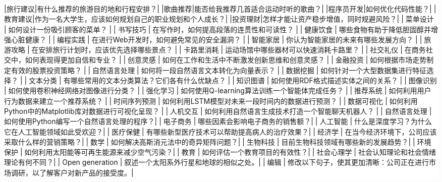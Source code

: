 |旅行建议|有什么推荐的旅游目的地和行程安排？|
|歌曲推荐|能否给我推荐几首适合运动时听的歌曲？|
|程序员开发|如何优化代码性能？|
|教育建议|作为一名大学生，应该如何规划自己的职业规划和个人成长？|
|投资理财|怎样才能让资产稳步增值，同时规避风险？|
| 菜单设计 | 如何设计一份吸引顾客的菜单？ |
| 书写技巧 | 在写作时，如何提高段落的连贯性和可读性？ |
| 健康饮食 | 哪些食物有助于降低胆固醇并增强心脏健康？ |
| 编程实践 | 在进行Web开发时，如何避免常见的安全漏洞？ |
| 智能家居 | 你认为智能家居的未来有哪些发展方向？ |
| 旅游攻略 | 在安排旅行计划时，应该优先选择哪些景点？ |
| 卡路里消耗 | 运动场馆中哪些器材可以快速消耗卡路里？ |
| 社交礼仪 | 在商务社交中，如何表现得更加自信和专业？ |
| 创意灵感 | 如何在工作和生活中不断激发创新思维和创意灵感？ |
| 金融投资 | 如何根据市场走势制定有效的股票投资策略？ |
| 自然语言处理 | 如何将一段自然语言文本转化为向量表示？ |
| 数据挖掘 | 如何针对一个大型数据集进行特征选择？ |
| 文本分类 | 有哪些常用的文本分类算法？它们各有什么优缺点？ |
| 知识图谱 | 如何使用RDF格式描述实体之间的关系？ |
| 图像识别 | 如何使用卷积神经网络对图像进行分类？ |
| 强化学习 | 如何使用Q-learning算法训练一个智能体完成任务？ |
| 推荐系统 | 如何利用用户行为数据来建立一个推荐系统？ |
| 时间序列预测 | 如何利用LSTM模型对未来一段时间内的数据进行预测？ |
| 数据可视化 | 如何利用Python中的Matplotlib库对数据进行可视化呈现？ |
| 人机交互 | 如何利用自然语言生成技术打造一个智能聊天机器人？ |
| 自然语言处理 | 如何使用Python编写一个自然语言处理的程序？|
| 电子商务 | 哪些因素会影响电子商务的销售额？|
| 人工智能 | 什么是深度学习？为什么它在人工智能领域如此受欢迎？|
| 医疗保健 | 有哪些新型医疗技术可以帮助提高病人的治疗效果？|
| 经济学 | 在当今经济环境下，公司应该采取什么样的营销策略？|
| 数学 | 如何解决高斯消元法中的奇异矩阵问题？|
| 生物科技 | 目前生物科技领域有哪些新的发展趋势？|
| 环境保护 | 如何利用太阳能等可再生能源来减少空气污染？|
| 教育 | 如何评估一个教育项目的有效性？|
| 社会心理学 | 社会认知理论和社会情绪理论有何不同？|
| Open generation | 叙述一个太阳系外行星和地球的相似之处。|
| 编辑 | 修改以下句子，使其更加清晰：公司正在进行市场调研，以了解客户对新产品的接受度。|